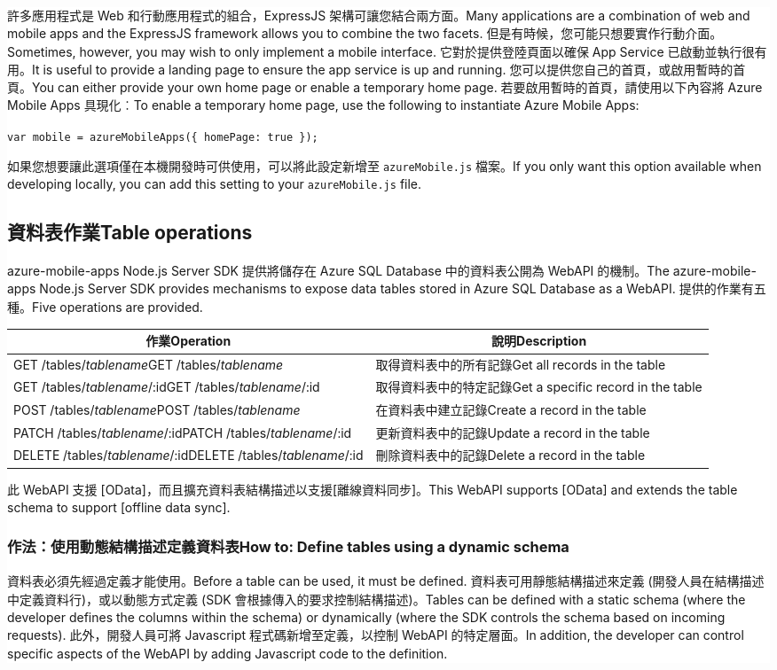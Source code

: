 <span data-ttu-id="f6a66-195">許多應用程式是 Web 和行動應用程式的組合，ExpressJS 架構可讓您結合兩方面。</span><span class="sxs-lookup"><span data-stu-id="f6a66-195">Many applications are a combination of web and mobile apps and the ExpressJS framework allows you to combine the two facets.</span></span>  <span data-ttu-id="f6a66-196">但是有時候，您可能只想要實作行動介面。</span><span class="sxs-lookup"><span data-stu-id="f6a66-196">Sometimes, however, you may wish to only implement a mobile interface.</span></span>  <span data-ttu-id="f6a66-197">它對於提供登陸頁面以確保 App Service 已啟動並執行很有用。</span><span class="sxs-lookup"><span data-stu-id="f6a66-197">It is useful to provide a landing page to ensure the app service is up and running.</span></span>  <span data-ttu-id="f6a66-198">您可以提供您自己的首頁，或啟用暫時的首頁。</span><span class="sxs-lookup"><span data-stu-id="f6a66-198">You can either provide your own home page or enable a temporary home page.</span></span>  <span data-ttu-id="f6a66-199">若要啟用暫時的首頁，請使用以下內容將 Azure Mobile Apps 具現化︰</span><span class="sxs-lookup"><span data-stu-id="f6a66-199">To enable a temporary home page, use the following to instantiate Azure Mobile Apps:</span></span>

    var mobile = azureMobileApps({ homePage: true });

<span data-ttu-id="f6a66-200">如果您想要讓此選項僅在本機開發時可供使用，可以將此設定新增至 `azureMobile.js` 檔案。</span><span class="sxs-lookup"><span data-stu-id="f6a66-200">If you only want this option available when developing locally, you can add this setting to your `azureMobile.js` file.</span></span>

## <span data-ttu-id="f6a66-201"><a name="TableOperations"></a>資料表作業</span><span class="sxs-lookup"><span data-stu-id="f6a66-201"><a name="TableOperations"></a>Table operations</span></span>
<span data-ttu-id="f6a66-202">azure-mobile-apps Node.js Server SDK 提供將儲存在 Azure SQL Database 中的資料表公開為 WebAPI 的機制。</span><span class="sxs-lookup"><span data-stu-id="f6a66-202">The azure-mobile-apps Node.js Server SDK provides mechanisms to expose data tables stored in Azure SQL Database as a WebAPI.</span></span>  <span data-ttu-id="f6a66-203">提供的作業有五種。</span><span class="sxs-lookup"><span data-stu-id="f6a66-203">Five operations are provided.</span></span>

| <span data-ttu-id="f6a66-204">作業</span><span class="sxs-lookup"><span data-stu-id="f6a66-204">Operation</span></span> | <span data-ttu-id="f6a66-205">說明</span><span class="sxs-lookup"><span data-stu-id="f6a66-205">Description</span></span> |
| --- | --- |
| <span data-ttu-id="f6a66-206">GET /tables/*tablename*</span><span class="sxs-lookup"><span data-stu-id="f6a66-206">GET /tables/*tablename*</span></span> |<span data-ttu-id="f6a66-207">取得資料表中的所有記錄</span><span class="sxs-lookup"><span data-stu-id="f6a66-207">Get all records in the table</span></span> |
| <span data-ttu-id="f6a66-208">GET /tables/*tablename*/:id</span><span class="sxs-lookup"><span data-stu-id="f6a66-208">GET /tables/*tablename*/:id</span></span> |<span data-ttu-id="f6a66-209">取得資料表中的特定記錄</span><span class="sxs-lookup"><span data-stu-id="f6a66-209">Get a specific record in the table</span></span> |
| <span data-ttu-id="f6a66-210">POST /tables/*tablename*</span><span class="sxs-lookup"><span data-stu-id="f6a66-210">POST /tables/*tablename*</span></span> |<span data-ttu-id="f6a66-211">在資料表中建立記錄</span><span class="sxs-lookup"><span data-stu-id="f6a66-211">Create a record in the table</span></span> |
| <span data-ttu-id="f6a66-212">PATCH /tables/*tablename*/:id</span><span class="sxs-lookup"><span data-stu-id="f6a66-212">PATCH /tables/*tablename*/:id</span></span> |<span data-ttu-id="f6a66-213">更新資料表中的記錄</span><span class="sxs-lookup"><span data-stu-id="f6a66-213">Update a record in the table</span></span> |
| <span data-ttu-id="f6a66-214">DELETE /tables/*tablename*/:id</span><span class="sxs-lookup"><span data-stu-id="f6a66-214">DELETE /tables/*tablename*/:id</span></span> |<span data-ttu-id="f6a66-215">刪除資料表中的記錄</span><span class="sxs-lookup"><span data-stu-id="f6a66-215">Delete a record in the table</span></span> |

<span data-ttu-id="f6a66-216">此 WebAPI 支援 [OData]，而且擴充資料表結構描述以支援[離線資料同步]。</span><span class="sxs-lookup"><span data-stu-id="f6a66-216">This WebAPI supports [OData] and extends the table schema to support [offline data sync].</span></span>

### <span data-ttu-id="f6a66-217"><a name="howto-dynamicschema"></a>作法：使用動態結構描述定義資料表</span><span class="sxs-lookup"><span data-stu-id="f6a66-217"><a name="howto-dynamicschema"></a>How to: Define tables using a dynamic schema</span></span>
<span data-ttu-id="f6a66-218">資料表必須先經過定義才能使用。</span><span class="sxs-lookup"><span data-stu-id="f6a66-218">Before a table can be used, it must be defined.</span></span>  <span data-ttu-id="f6a66-219">資料表可用靜態結構描述來定義 (開發人員在結構描述中定義資料行)，或以動態方式定義 (SDK 會根據傳入的要求控制結構描述)。</span><span class="sxs-lookup"><span data-stu-id="f6a66-219">Tables can be defined with a static schema (where the developer defines the columns within the schema) or dynamically (where the SDK controls the schema based on incoming requests).</span></span> <span data-ttu-id="f6a66-220">此外，開發人員可將 Javascript 程式碼新增至定義，以控制 WebAPI 的特定層面。</span><span class="sxs-lookup"><span data-stu-id="f6a66-220">In addition, the developer can control specific aspects of the WebAPI by adding Javascript code to the definition.</span></span>
